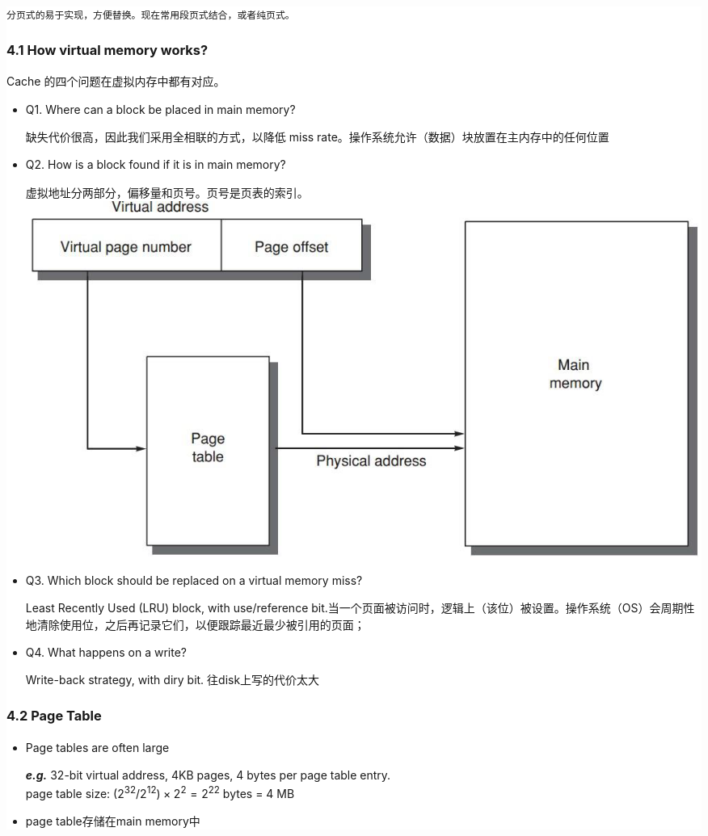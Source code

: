     分页式的易于实现，方便替换。现在常用段页式结合，或者纯页式。

### 4.1 How virtual memory works?

Cache 的四个问题在虚拟内存中都有对应。

* Q1. Where can a block be placed in main memory?

    缺失代价很高，因此我们采用全相联的方式，以降低 miss rate。操作系统允许（数据）块放置在主内存中的任何位置

* Q2. How is a block found if it is in main memory?

    虚拟地址分两部分，偏移量和页号。页号是页表的索引。
    ![alt text](assets/image-42.png)
    
* Q3. Which block should be replaced on a virtual memory miss?

    Least Recently Used (LRU) block, with use/reference bit.当一个页面被访问时，逻辑上（该位）被设置。操作系统（OS）会周期性地清除使用位，之后再记录它们，以便跟踪最近最少被引用的页面；

* Q4. What happens on a write?

    Write-back strategy, with diry bit. 往disk上写的代价太大

### 4.2 Page Table

* Page tables are often large

    ***e.g.*** 32-bit virtual address, 4KB pages, 4 bytes per page table entry.  
    page table size: $(2^{32}/2^{12}) \times 2^2 = 2^{22}$ bytes = $4$ MB
    
- page table存储在main memory中
    
